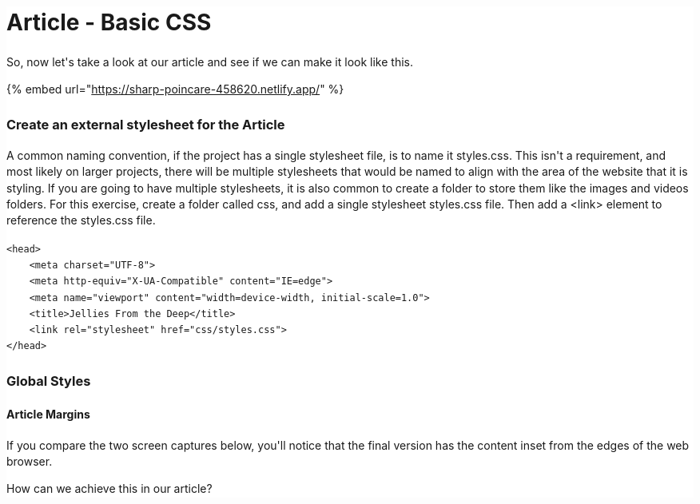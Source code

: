 # Article - Basic CSS

So, now let's take a look at our article and see if we can make it look like this.

{% embed url="https://sharp-poincare-458620.netlify.app/" %}

### Create an external stylesheet for the Article

A common naming convention, if the project has a single stylesheet file, is to name it styles.css. This isn't a requirement, and most likely on larger projects, there will be multiple stylesheets that would be named to align with the area of the website that it is styling. If you are going to have multiple stylesheets, it is also common to create a folder to store them like the images and videos folders. For this exercise, create a folder called css, and add a single stylesheet styles.css file. Then add a &lt;link&gt; element to reference the styles.css file.

```markup
<head>
    <meta charset="UTF-8">
    <meta http-equiv="X-UA-Compatible" content="IE=edge">
    <meta name="viewport" content="width=device-width, initial-scale=1.0">
    <title>Jellies From the Deep</title>
    <link rel="stylesheet" href="css/styles.css">
</head>
```

### Global Styles

#### Article Margins

If you compare the two screen captures below, you'll notice that the final version has the content inset from the edges of the web browser. 

How can we achieve this in our article?
